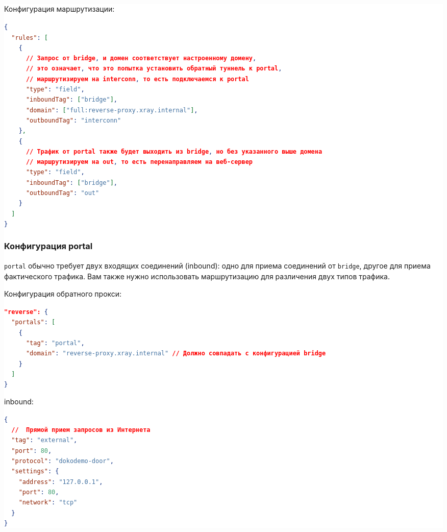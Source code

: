 Конфигурация маршрутизации:

```json
{
  "rules": [
    {
      // Запрос от bridge, и домен соответствует настроенному домену,
      // это означает, что это попытка установить обратный туннель к portal,
      // маршрутизируем на interconn, то есть подключаемся к portal
      "type": "field",
      "inboundTag": ["bridge"],
      "domain": ["full:reverse-proxy.xray.internal"],
      "outboundTag": "interconn"
    },
    {
      // Трафик от portal также будет выходить из bridge, но без указанного выше домена
      // маршрутизируем на out, то есть перенаправляем на веб-сервер
      "type": "field",
      "inboundTag": ["bridge"],
      "outboundTag": "out"
    }
  ]
}
```

### Конфигурация portal

`portal` обычно требует двух входящих соединений (inbound): одно для приема
соединений от `bridge`, другое для приема фактического трафика. Вам также нужно
использовать маршрутизацию для различения двух типов трафика.

Конфигурация обратного прокси:

```json
"reverse": {
  "portals": [
    {
      "tag": "portal",
      "domain": "reverse-proxy.xray.internal" // Должно совпадать с конфигурацией bridge
    }
  ]
}
```

inbound:

```json
{
  //  Прямой прием запросов из Интернета
  "tag": "external",
  "port": 80,
  "protocol": "dokodemo-door",
  "settings": {
    "address": "127.0.0.1",
    "port": 80,
    "network": "tcp"
  }
}
```

